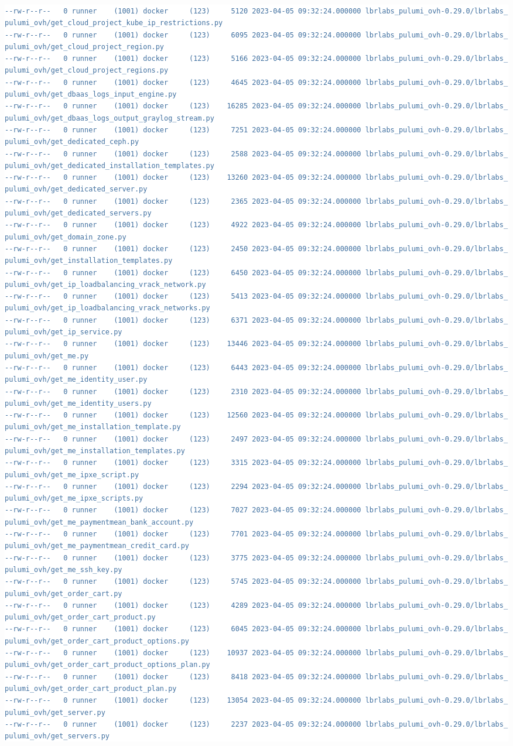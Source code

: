```diff
--rw-r--r--   0 runner    (1001) docker     (123)     5120 2023-04-05 09:32:24.000000 lbrlabs_pulumi_ovh-0.29.0/lbrlabs_pulumi_ovh/get_cloud_project_kube_ip_restrictions.py
--rw-r--r--   0 runner    (1001) docker     (123)     6095 2023-04-05 09:32:24.000000 lbrlabs_pulumi_ovh-0.29.0/lbrlabs_pulumi_ovh/get_cloud_project_region.py
--rw-r--r--   0 runner    (1001) docker     (123)     5166 2023-04-05 09:32:24.000000 lbrlabs_pulumi_ovh-0.29.0/lbrlabs_pulumi_ovh/get_cloud_project_regions.py
--rw-r--r--   0 runner    (1001) docker     (123)     4645 2023-04-05 09:32:24.000000 lbrlabs_pulumi_ovh-0.29.0/lbrlabs_pulumi_ovh/get_dbaas_logs_input_engine.py
--rw-r--r--   0 runner    (1001) docker     (123)    16285 2023-04-05 09:32:24.000000 lbrlabs_pulumi_ovh-0.29.0/lbrlabs_pulumi_ovh/get_dbaas_logs_output_graylog_stream.py
--rw-r--r--   0 runner    (1001) docker     (123)     7251 2023-04-05 09:32:24.000000 lbrlabs_pulumi_ovh-0.29.0/lbrlabs_pulumi_ovh/get_dedicated_ceph.py
--rw-r--r--   0 runner    (1001) docker     (123)     2588 2023-04-05 09:32:24.000000 lbrlabs_pulumi_ovh-0.29.0/lbrlabs_pulumi_ovh/get_dedicated_installation_templates.py
--rw-r--r--   0 runner    (1001) docker     (123)    13260 2023-04-05 09:32:24.000000 lbrlabs_pulumi_ovh-0.29.0/lbrlabs_pulumi_ovh/get_dedicated_server.py
--rw-r--r--   0 runner    (1001) docker     (123)     2365 2023-04-05 09:32:24.000000 lbrlabs_pulumi_ovh-0.29.0/lbrlabs_pulumi_ovh/get_dedicated_servers.py
--rw-r--r--   0 runner    (1001) docker     (123)     4922 2023-04-05 09:32:24.000000 lbrlabs_pulumi_ovh-0.29.0/lbrlabs_pulumi_ovh/get_domain_zone.py
--rw-r--r--   0 runner    (1001) docker     (123)     2450 2023-04-05 09:32:24.000000 lbrlabs_pulumi_ovh-0.29.0/lbrlabs_pulumi_ovh/get_installation_templates.py
--rw-r--r--   0 runner    (1001) docker     (123)     6450 2023-04-05 09:32:24.000000 lbrlabs_pulumi_ovh-0.29.0/lbrlabs_pulumi_ovh/get_ip_loadbalancing_vrack_network.py
--rw-r--r--   0 runner    (1001) docker     (123)     5413 2023-04-05 09:32:24.000000 lbrlabs_pulumi_ovh-0.29.0/lbrlabs_pulumi_ovh/get_ip_loadbalancing_vrack_networks.py
--rw-r--r--   0 runner    (1001) docker     (123)     6371 2023-04-05 09:32:24.000000 lbrlabs_pulumi_ovh-0.29.0/lbrlabs_pulumi_ovh/get_ip_service.py
--rw-r--r--   0 runner    (1001) docker     (123)    13446 2023-04-05 09:32:24.000000 lbrlabs_pulumi_ovh-0.29.0/lbrlabs_pulumi_ovh/get_me.py
--rw-r--r--   0 runner    (1001) docker     (123)     6443 2023-04-05 09:32:24.000000 lbrlabs_pulumi_ovh-0.29.0/lbrlabs_pulumi_ovh/get_me_identity_user.py
--rw-r--r--   0 runner    (1001) docker     (123)     2310 2023-04-05 09:32:24.000000 lbrlabs_pulumi_ovh-0.29.0/lbrlabs_pulumi_ovh/get_me_identity_users.py
--rw-r--r--   0 runner    (1001) docker     (123)    12560 2023-04-05 09:32:24.000000 lbrlabs_pulumi_ovh-0.29.0/lbrlabs_pulumi_ovh/get_me_installation_template.py
--rw-r--r--   0 runner    (1001) docker     (123)     2497 2023-04-05 09:32:24.000000 lbrlabs_pulumi_ovh-0.29.0/lbrlabs_pulumi_ovh/get_me_installation_templates.py
--rw-r--r--   0 runner    (1001) docker     (123)     3315 2023-04-05 09:32:24.000000 lbrlabs_pulumi_ovh-0.29.0/lbrlabs_pulumi_ovh/get_me_ipxe_script.py
--rw-r--r--   0 runner    (1001) docker     (123)     2294 2023-04-05 09:32:24.000000 lbrlabs_pulumi_ovh-0.29.0/lbrlabs_pulumi_ovh/get_me_ipxe_scripts.py
--rw-r--r--   0 runner    (1001) docker     (123)     7027 2023-04-05 09:32:24.000000 lbrlabs_pulumi_ovh-0.29.0/lbrlabs_pulumi_ovh/get_me_paymentmean_bank_account.py
--rw-r--r--   0 runner    (1001) docker     (123)     7701 2023-04-05 09:32:24.000000 lbrlabs_pulumi_ovh-0.29.0/lbrlabs_pulumi_ovh/get_me_paymentmean_credit_card.py
--rw-r--r--   0 runner    (1001) docker     (123)     3775 2023-04-05 09:32:24.000000 lbrlabs_pulumi_ovh-0.29.0/lbrlabs_pulumi_ovh/get_me_ssh_key.py
--rw-r--r--   0 runner    (1001) docker     (123)     5745 2023-04-05 09:32:24.000000 lbrlabs_pulumi_ovh-0.29.0/lbrlabs_pulumi_ovh/get_order_cart.py
--rw-r--r--   0 runner    (1001) docker     (123)     4289 2023-04-05 09:32:24.000000 lbrlabs_pulumi_ovh-0.29.0/lbrlabs_pulumi_ovh/get_order_cart_product.py
--rw-r--r--   0 runner    (1001) docker     (123)     6045 2023-04-05 09:32:24.000000 lbrlabs_pulumi_ovh-0.29.0/lbrlabs_pulumi_ovh/get_order_cart_product_options.py
--rw-r--r--   0 runner    (1001) docker     (123)    10937 2023-04-05 09:32:24.000000 lbrlabs_pulumi_ovh-0.29.0/lbrlabs_pulumi_ovh/get_order_cart_product_options_plan.py
--rw-r--r--   0 runner    (1001) docker     (123)     8418 2023-04-05 09:32:24.000000 lbrlabs_pulumi_ovh-0.29.0/lbrlabs_pulumi_ovh/get_order_cart_product_plan.py
--rw-r--r--   0 runner    (1001) docker     (123)    13054 2023-04-05 09:32:24.000000 lbrlabs_pulumi_ovh-0.29.0/lbrlabs_pulumi_ovh/get_server.py
--rw-r--r--   0 runner    (1001) docker     (123)     2237 2023-04-05 09:32:24.000000 lbrlabs_pulumi_ovh-0.29.0/lbrlabs_pulumi_ovh/get_servers.py
```